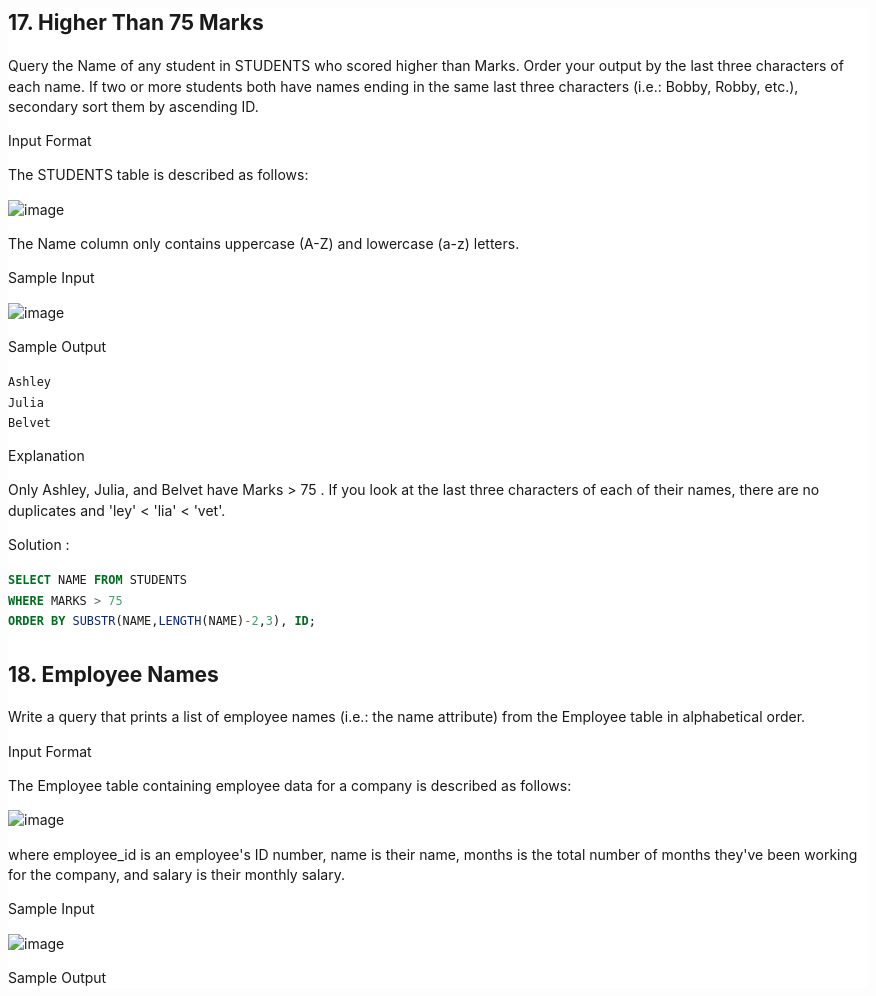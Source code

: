 ## 17. Higher Than 75 Marks

Query the Name of any student in STUDENTS who scored higher than  Marks. Order your output by the last three characters of each name. If two or more students both have names ending in the same last three characters (i.e.: Bobby, Robby, etc.), secondary sort them by ascending ID.

Input Format

The STUDENTS table is described as follows:  

![image](https://user-images.githubusercontent.com/66794160/224459244-7608d267-79f9-4525-8dfb-1ad66694c763.png)

The Name column only contains uppercase (A-Z) and lowercase (a-z) letters.

Sample Input

![image](https://user-images.githubusercontent.com/66794160/224459262-48e2745e-8ac6-41e2-b7a6-6727f3a13513.png)

Sample Output

```
Ashley
Julia
Belvet
```

Explanation

Only Ashley, Julia, and Belvet have Marks > 75 . If you look at the last three characters of each of their names, there are no duplicates and 'ley' < 'lia' < 'vet'.

Solution : 

```sql
SELECT NAME FROM STUDENTS 
WHERE MARKS > 75
ORDER BY SUBSTR(NAME,LENGTH(NAME)-2,3), ID;
```
## 18. Employee Names

Write a query that prints a list of employee names (i.e.: the name attribute) from the Employee table in alphabetical order.

Input Format

The Employee table containing employee data for a company is described as follows:

![image](https://user-images.githubusercontent.com/66794160/224460518-50938a98-193f-4a9e-b362-252820dd6545.png)

where employee_id is an employee's ID number, name is their name, months is the total number of months they've been working for the company, and salary is their monthly salary.

Sample Input

![image](https://user-images.githubusercontent.com/66794160/224460535-896ede2f-58ac-44c2-a154-1e8792cb8d7e.png)

Sample Output
